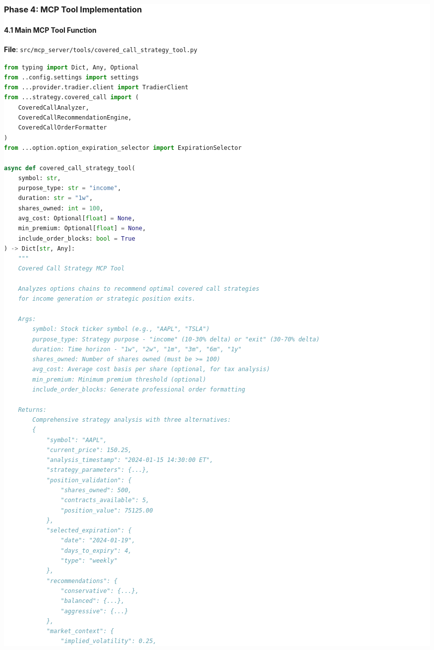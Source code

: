 ### Phase 4: MCP Tool Implementation

#### 4.1 Main MCP Tool Function
**File**: `src/mcp_server/tools/covered_call_strategy_tool.py`

```python
from typing import Dict, Any, Optional
from ..config.settings import settings
from ...provider.tradier.client import TradierClient
from ...strategy.covered_call import (
    CoveredCallAnalyzer,
    CoveredCallRecommendationEngine,
    CoveredCallOrderFormatter
)
from ...option.option_expiration_selector import ExpirationSelector

async def covered_call_strategy_tool(
    symbol: str,
    purpose_type: str = "income",
    duration: str = "1w",
    shares_owned: int = 100,
    avg_cost: Optional[float] = None,
    min_premium: Optional[float] = None,
    include_order_blocks: bool = True
) -> Dict[str, Any]:
    """
    Covered Call Strategy MCP Tool
    
    Analyzes options chains to recommend optimal covered call strategies
    for income generation or strategic position exits.
    
    Args:
        symbol: Stock ticker symbol (e.g., "AAPL", "TSLA")
        purpose_type: Strategy purpose - "income" (10-30% delta) or "exit" (30-70% delta)
        duration: Time horizon - "1w", "2w", "1m", "3m", "6m", "1y"
        shares_owned: Number of shares owned (must be >= 100)
        avg_cost: Average cost basis per share (optional, for tax analysis)
        min_premium: Minimum premium threshold (optional)
        include_order_blocks: Generate professional order formatting
    
    Returns:
        Comprehensive strategy analysis with three alternatives:
        {
            "symbol": "AAPL",
            "current_price": 150.25,
            "analysis_timestamp": "2024-01-15 14:30:00 ET",
            "strategy_parameters": {...},
            "position_validation": {
                "shares_owned": 500,
                "contracts_available": 5,
                "position_value": 75125.00
            },
            "selected_expiration": {
                "date": "2024-01-19",
                "days_to_expiry": 4,
                "type": "weekly"
            },
            "recommendations": {
                "conservative": {...},
                "balanced": {...},
                "aggressive": {...}
            },
            "market_context": {
                "implied_volatility": 0.25,
```